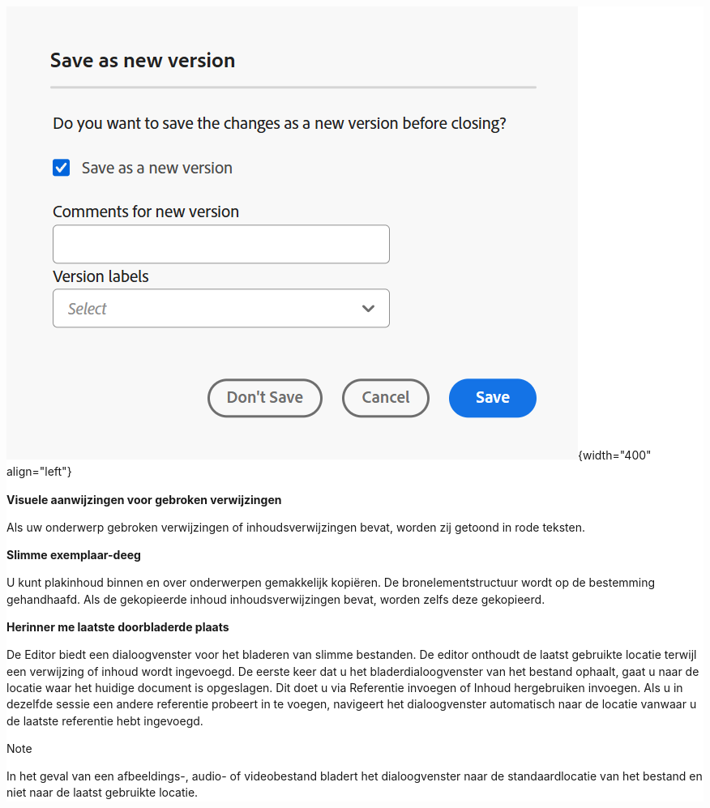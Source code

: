   ![](images/file-close-save-changes-unlock.png){width="400" align="left"}

**Visuele aanwijzingen voor gebroken verwijzingen**

Als uw onderwerp gebroken verwijzingen of inhoudsverwijzingen bevat, worden zij getoond in rode teksten.

**Slimme exemplaar-deeg**

U kunt plakinhoud binnen en over onderwerpen gemakkelijk kopiëren. De bronelementstructuur wordt op de bestemming gehandhaafd. Als de gekopieerde inhoud inhoudsverwijzingen bevat, worden zelfs deze gekopieerd.

**Herinner me laatste doorbladerde plaats**

De Editor biedt een dialoogvenster voor het bladeren van slimme bestanden. De editor onthoudt de laatst gebruikte locatie terwijl een verwijzing of inhoud wordt ingevoegd. De eerste keer dat u het bladerdialoogvenster van het bestand ophaalt, gaat u naar de locatie waar het huidige document is opgeslagen. Dit doet u via Referentie invoegen of Inhoud hergebruiken invoegen. Als u in dezelfde sessie een andere referentie probeert in te voegen, navigeert het dialoogvenster automatisch naar de locatie vanwaar u de laatste referentie hebt ingevoegd.

>[!NOTE]
>
> In het geval van een afbeeldings-, audio- of videobestand bladert het dialoogvenster naar de standaardlocatie van het bestand en niet naar de laatst gebruikte locatie.
